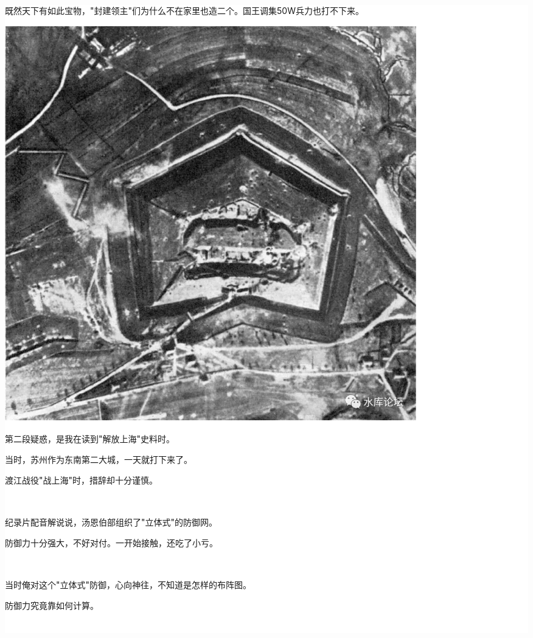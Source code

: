 既然天下有如此宝物，"封建领主"们为什么不在家里也造二个。国王调集50W兵力也打不下来。

![](../img/F1400/media/image2.png)


第二段疑惑，是我在读到"解放上海"史料时。

当时，苏州作为东南第二大城，一天就打下来了。

渡江战役"战上海"时，措辞却十分谨慎。

 

纪录片配音解说说，汤恩伯部组织了"立体式"的防御网。

防御力十分强大，不好对付。一开始接触，还吃了小亏。

 

当时俺对这个"立体式"防御，心向神往，不知道是怎样的布阵图。

防御力究竟靠如何计算。

 
